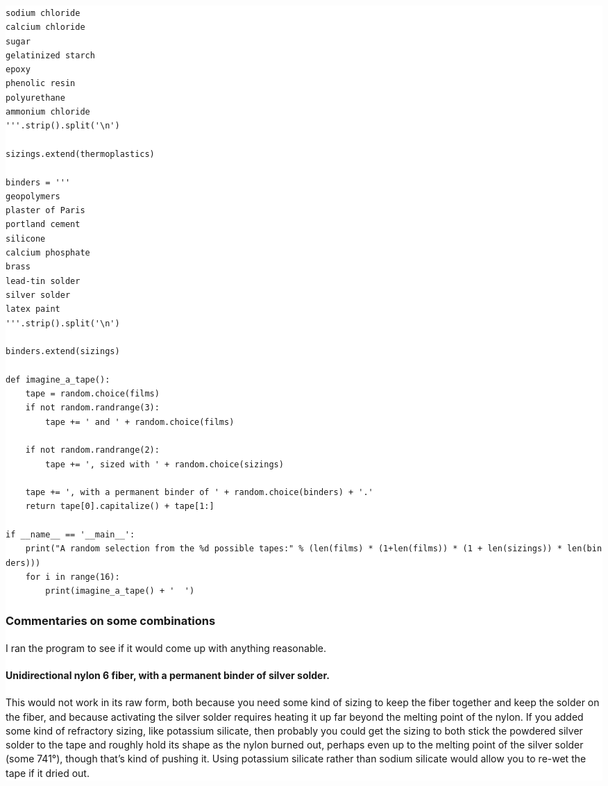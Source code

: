 	sodium chloride
	calcium chloride
	sugar
	gelatinized starch
	epoxy
	phenolic resin
	polyurethane
	ammonium chloride
	'''.strip().split('\n')

	sizings.extend(thermoplastics)

	binders = '''
	geopolymers
	plaster of Paris
	portland cement
	silicone
	calcium phosphate
	brass
	lead-tin solder
	silver solder
	latex paint
	'''.strip().split('\n')

	binders.extend(sizings)

	def imagine_a_tape():
		tape = random.choice(films)
		if not random.randrange(3):
			tape += ' and ' + random.choice(films)

		if not random.randrange(2):
			tape += ', sized with ' + random.choice(sizings)

		tape += ', with a permanent binder of ' + random.choice(binders) + '.'
		return tape[0].capitalize() + tape[1:]

	if __name__ == '__main__':
		print("A random selection from the %d possible tapes:" % (len(films) * (1+len(films)) * (1 + len(sizings)) * len(binders)))
		for i in range(16):
			print(imagine_a_tape() + '  ')


### Commentaries on some combinations ###

I ran the program to see if it would come up with anything reasonable.

#### Unidirectional nylon 6 fiber, with a permanent binder of silver solder. ####

This would not work in its raw form, both because you need some kind
of sizing to keep the fiber together and keep the solder on the fiber,
and because activating the silver solder requires heating it up far
beyond the melting point of the nylon.  If you added some kind of
refractory sizing, like potassium silicate, then probably you could
get the sizing to both stick the powdered silver solder to the tape
and roughly hold its shape as the nylon burned out, perhaps even up to
the melting point of the silver solder (some 741°), though that’s kind
of pushing it.  Using potassium silicate rather than sodium silicate
would allow you to re-wet the tape if it dried out.


[0]: https://www.sciencedirect.com/science/article/pii/S2212827117307102 "From UD-tape to final part – a comprehensive approach towards thermoplastic composites"
[1]: https://composites.evonik.com/en/products-services/Tapes